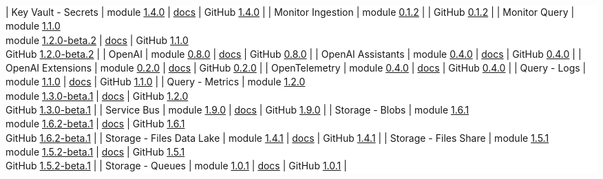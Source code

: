 | Key Vault - Secrets | module [1.4.0](https://github.com/Azure/azure-sdk-for-go/tree/sdk/security/keyvault/azsecrets/v1.4.0/sdk/security/keyvault/azsecrets/) | [docs](https://pkg.go.dev/github.com/Azure/azure-sdk-for-go/sdk/security/keyvault/azsecrets) | GitHub [1.4.0](https://github.com/Azure/azure-sdk-for-go/tree/sdk/security/keyvault/azsecrets/v1.4.0/sdk/security/keyvault/azsecrets/) |
| Monitor Ingestion | module [0.1.2](https://github.com/Azure/azure-sdk-for-go/tree/sdk/monitor/azingest/v0.1.2/sdk/monitor/azingest/) |  | GitHub [0.1.2](https://github.com/Azure/azure-sdk-for-go/tree/sdk/monitor/azingest/v0.1.2/sdk/monitor/azingest/) |
| Monitor Query | module [1.1.0](https://github.com/Azure/azure-sdk-for-go/tree/sdk/monitor/azquery/v1.1.0/sdk/monitor/azquery/)<br>module [1.2.0-beta.2](https://github.com/Azure/azure-sdk-for-go/tree/sdk/monitor/azquery/v1.2.0-beta.2/sdk/monitor/azquery/) | [docs](https://pkg.go.dev/github.com/Azure/azure-sdk-for-go/sdk/monitor/azquery) | GitHub [1.1.0](https://github.com/Azure/azure-sdk-for-go/tree/sdk/monitor/azquery/v1.1.0/sdk/monitor/azquery/)<br>GitHub [1.2.0-beta.2](https://github.com/Azure/azure-sdk-for-go/tree/sdk/monitor/azquery/v1.2.0-beta.2/sdk/monitor/azquery/) |
| OpenAI | module [0.8.0](https://github.com/Azure/azure-sdk-for-go/tree/sdk/ai/azopenai/v0.8.0/sdk/ai/azopenai/) | [docs](https://pkg.go.dev/github.com/Azure/azure-sdk-for-go/sdk/ai/azopenai) | GitHub [0.8.0](https://github.com/Azure/azure-sdk-for-go/tree/sdk/ai/azopenai/v0.8.0/sdk/ai/azopenai/) |
| OpenAI Assistants | module [0.4.0](https://github.com/Azure/azure-sdk-for-go/tree/sdk/ai/azopenaiassistants/v0.4.0/sdk/ai/azopenaiassistants/) | [docs](https://pkg.go.dev/github.com/Azure/azure-sdk-for-go/sdk/ai/azopenaiassistants) | GitHub [0.4.0](https://github.com/Azure/azure-sdk-for-go/tree/sdk/ai/azopenaiassistants/v0.4.0/sdk/ai/azopenaiassistants/) |
| OpenAI Extensions | module [0.2.0](https://github.com/Azure/azure-sdk-for-go/tree/sdk/ai/azopenaiextensions/v0.2.0/sdk/ai/azopenaiextensions/) | [docs](https://pkg.go.dev/github.com/Azure/azure-sdk-for-go/sdk/ai/azopenaiextensions) | GitHub [0.2.0](https://github.com/Azure/azure-sdk-for-go/tree/sdk/ai/azopenaiextensions/v0.2.0/sdk/ai/azopenaiextensions/) |
| OpenTelemetry | module [0.4.0](https://github.com/Azure/azure-sdk-for-go/tree/sdk/tracing/azotel/v0.4.0/sdk/tracing/azotel/) | [docs](https://pkg.go.dev/github.com/Azure/azure-sdk-for-go/sdk/tracing/azotel) | GitHub [0.4.0](https://github.com/Azure/azure-sdk-for-go/tree/sdk/tracing/azotel/v0.4.0/sdk/tracing/azotel/) |
| Query - Logs | module [1.1.0](https://github.com/Azure/azure-sdk-for-go/tree/sdk/monitor/query/azlogs/v1.1.0/sdk/monitor/query/azlogs/) | [docs](https://pkg.go.dev/github.com/Azure/azure-sdk-for-go/sdk/monitor/query/azlogs) | GitHub [1.1.0](https://github.com/Azure/azure-sdk-for-go/tree/sdk/monitor/query/azlogs/v1.1.0/sdk/monitor/query/azlogs/) |
| Query - Metrics | module [1.2.0](https://github.com/Azure/azure-sdk-for-go/tree/sdk/monitor/query/azmetrics/v1.2.0/sdk/monitor/query/azmetrics/)<br>module [1.3.0-beta.1](https://github.com/Azure/azure-sdk-for-go/tree/sdk/monitor/query/azmetrics/v1.3.0-beta.1/sdk/monitor/query/azmetrics/) | [docs](https://pkg.go.dev/github.com/Azure/azure-sdk-for-go/sdk/monitor/query/azmetrics) | GitHub [1.2.0](https://github.com/Azure/azure-sdk-for-go/tree/sdk/monitor/query/azmetrics/v1.2.0/sdk/monitor/query/azmetrics/)<br>GitHub [1.3.0-beta.1](https://github.com/Azure/azure-sdk-for-go/tree/sdk/monitor/query/azmetrics/v1.3.0-beta.1/sdk/monitor/query/azmetrics/) |
| Service Bus | module [1.9.0](https://github.com/Azure/azure-sdk-for-go/tree/sdk/messaging/azservicebus/v1.9.0/sdk/messaging/azservicebus/) | [docs](https://pkg.go.dev/github.com/Azure/azure-sdk-for-go/sdk/messaging/azservicebus) | GitHub [1.9.0](https://github.com/Azure/azure-sdk-for-go/tree/sdk/messaging/azservicebus/v1.9.0/sdk/messaging/azservicebus/) |
| Storage - Blobs | module [1.6.1](https://github.com/Azure/azure-sdk-for-go/tree/sdk/storage/azblob/v1.6.1/sdk/storage/azblob/)<br>module [1.6.2-beta.1](https://github.com/Azure/azure-sdk-for-go/tree/sdk/storage/azblob/v1.6.2-beta.1/sdk/storage/azblob/) | [docs](https://pkg.go.dev/github.com/Azure/azure-sdk-for-go/sdk/storage/azblob) | GitHub [1.6.1](https://github.com/Azure/azure-sdk-for-go/tree/sdk/storage/azblob/v1.6.1/sdk/storage/azblob/)<br>GitHub [1.6.2-beta.1](https://github.com/Azure/azure-sdk-for-go/tree/sdk/storage/azblob/v1.6.2-beta.1/sdk/storage/azblob/) |
| Storage - Files Data Lake | module [1.4.1](https://github.com/Azure/azure-sdk-for-go/tree/sdk/storage/azdatalake/v1.4.1/sdk/storage/azdatalake/) | [docs](https://pkg.go.dev/github.com/Azure/azure-sdk-for-go/sdk/storage/azdatalake) | GitHub [1.4.1](https://github.com/Azure/azure-sdk-for-go/tree/sdk/storage/azdatalake/v1.4.1/sdk/storage/azdatalake/) |
| Storage - Files Share | module [1.5.1](https://github.com/Azure/azure-sdk-for-go/tree/sdk/storage/azfile/v1.5.1/sdk/storage/azfile/)<br>module [1.5.2-beta.1](https://github.com/Azure/azure-sdk-for-go/tree/sdk/storage/azfile/v1.5.2-beta.1/sdk/storage/azfile/) | [docs](https://pkg.go.dev/github.com/Azure/azure-sdk-for-go/sdk/storage/azfile) | GitHub [1.5.1](https://github.com/Azure/azure-sdk-for-go/tree/sdk/storage/azfile/v1.5.1/sdk/storage/azfile/)<br>GitHub [1.5.2-beta.1](https://github.com/Azure/azure-sdk-for-go/tree/sdk/storage/azfile/v1.5.2-beta.1/sdk/storage/azfile/) |
| Storage - Queues | module [1.0.1](https://github.com/Azure/azure-sdk-for-go/tree/sdk/storage/azqueue/v1.0.1/sdk/storage/azqueue/) | [docs](https://pkg.go.dev/github.com/Azure/azure-sdk-for-go/sdk/storage/azqueue) | GitHub [1.0.1](https://github.com/Azure/azure-sdk-for-go/tree/sdk/storage/azqueue/v1.0.1/sdk/storage/azqueue/) |